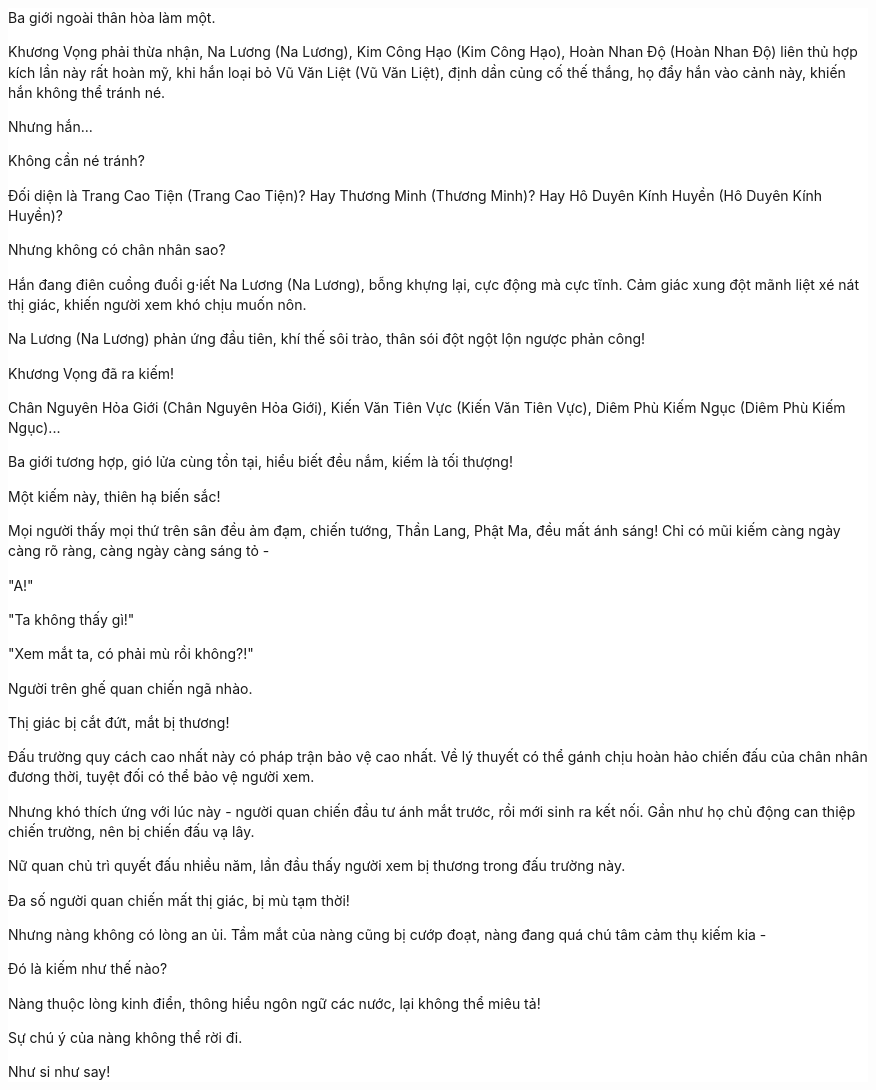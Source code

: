 Ba giới ngoài thân hòa làm một.

Khương Vọng phải thừa nhận, Na Lương (Na Lương), Kim Công Hạo (Kim Công Hạo), Hoàn Nhan Độ (Hoàn Nhan Độ) liên thủ hợp kích lần này rất hoàn mỹ, khi hắn loại bỏ Vũ Văn Liệt (Vũ Văn Liệt), định dần củng cố thế thắng, họ đẩy hắn vào cảnh này, khiến hắn không thể tránh né.

Nhưng hắn...

Không cần né tránh?

Đối diện là Trang Cao Tiện (Trang Cao Tiện)? Hay Thương Minh (Thương Minh)? Hay Hô Duyên Kính Huyền (Hô Duyên Kính Huyền)?

Nhưng không có chân nhân sao?

Hắn đang điên cuồng đuổi g·iết Na Lương (Na Lương), bỗng khựng lại, cực động mà cực tĩnh. Cảm giác xung đột mãnh liệt xé nát thị giác, khiến người xem khó chịu muốn nôn.

Na Lương (Na Lương) phản ứng đầu tiên, khí thế sôi trào, thân sói đột ngột lộn ngược phản công!

Khương Vọng đã ra kiếm!

Chân Nguyên Hỏa Giới (Chân Nguyên Hỏa Giới), Kiến Văn Tiên Vực (Kiến Văn Tiên Vực), Diêm Phù Kiếm Ngục (Diêm Phù Kiếm Ngục)...

Ba giới tương hợp, gió lửa cùng tồn tại, hiểu biết đều nắm, kiếm là tối thượng!

Một kiếm này, thiên hạ biến sắc!

Mọi người thấy mọi thứ trên sân đều ảm đạm, chiến tướng, Thần Lang, Phật Ma, đều mất ánh sáng! Chỉ có mũi kiếm càng ngày càng rõ ràng, càng ngày càng sáng tỏ -

"A!"

"Ta không thấy gì!"

"Xem mắt ta, có phải mù rồi không?!"

Người trên ghế quan chiến ngã nhào.

Thị giác bị cắt đứt, mắt bị thương!

Đấu trường quy cách cao nhất này có pháp trận bảo vệ cao nhất. Về lý thuyết có thể gánh chịu hoàn hảo chiến đấu của chân nhân đương thời, tuyệt đối có thể bảo vệ người xem.

Nhưng khó thích ứng với lúc này - người quan chiến đầu tư ánh mắt trước, rồi mới sinh ra kết nối. Gần như họ chủ động can thiệp chiến trường, nên bị chiến đấu vạ lây.

Nữ quan chủ trì quyết đấu nhiều năm, lần đầu thấy người xem bị thương trong đấu trường này.

Đa số người quan chiến mất thị giác, bị mù tạm thời!

Nhưng nàng không có lòng an ủi. Tầm mắt của nàng cũng bị cướp đoạt, nàng đang quá chú tâm cảm thụ kiếm kia -

Đó là kiếm như thế nào?

Nàng thuộc lòng kinh điển, thông hiểu ngôn ngữ các nước, lại không thể miêu tả!

Sự chú ý của nàng không thể rời đi.

Như si như say!

